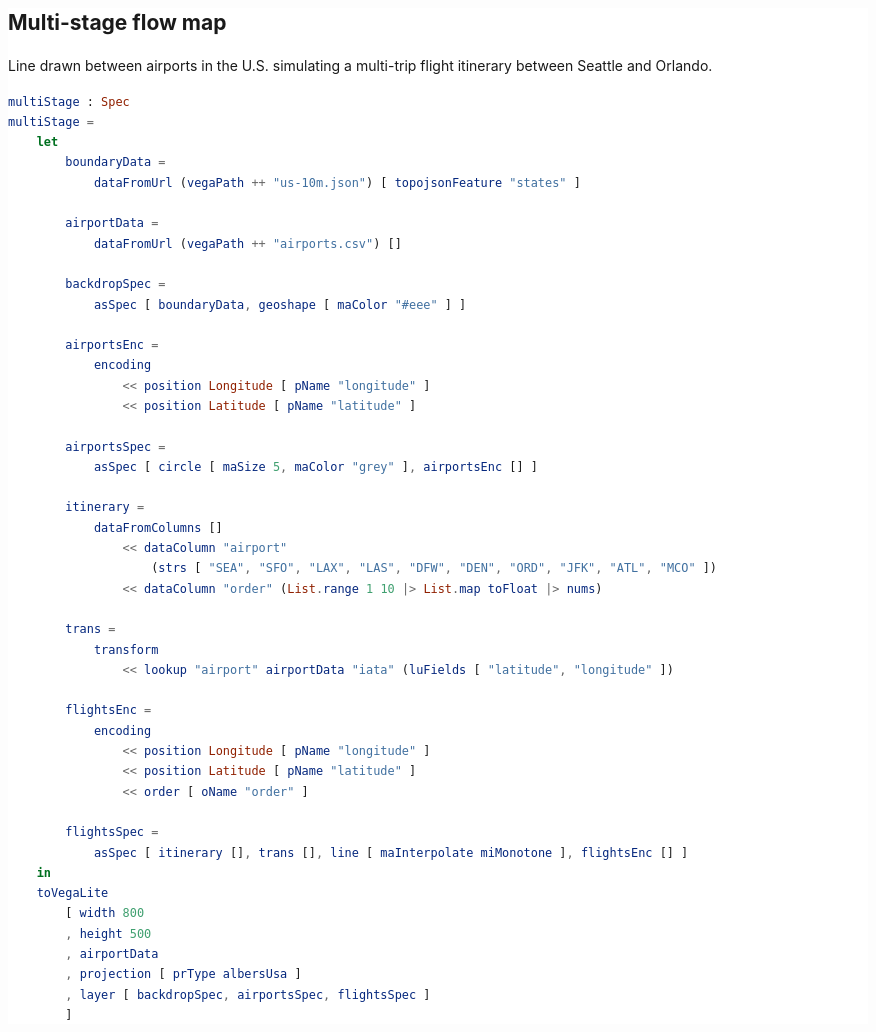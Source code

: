 ## Multi-stage flow map

Line drawn between airports in the U.S. simulating a multi-trip flight itinerary between Seattle and Orlando.

```elm {v}
multiStage : Spec
multiStage =
    let
        boundaryData =
            dataFromUrl (vegaPath ++ "us-10m.json") [ topojsonFeature "states" ]

        airportData =
            dataFromUrl (vegaPath ++ "airports.csv") []

        backdropSpec =
            asSpec [ boundaryData, geoshape [ maColor "#eee" ] ]

        airportsEnc =
            encoding
                << position Longitude [ pName "longitude" ]
                << position Latitude [ pName "latitude" ]

        airportsSpec =
            asSpec [ circle [ maSize 5, maColor "grey" ], airportsEnc [] ]

        itinerary =
            dataFromColumns []
                << dataColumn "airport"
                    (strs [ "SEA", "SFO", "LAX", "LAS", "DFW", "DEN", "ORD", "JFK", "ATL", "MCO" ])
                << dataColumn "order" (List.range 1 10 |> List.map toFloat |> nums)

        trans =
            transform
                << lookup "airport" airportData "iata" (luFields [ "latitude", "longitude" ])

        flightsEnc =
            encoding
                << position Longitude [ pName "longitude" ]
                << position Latitude [ pName "latitude" ]
                << order [ oName "order" ]

        flightsSpec =
            asSpec [ itinerary [], trans [], line [ maInterpolate miMonotone ], flightsEnc [] ]
    in
    toVegaLite
        [ width 800
        , height 500
        , airportData
        , projection [ prType albersUsa ]
        , layer [ backdropSpec, airportsSpec, flightsSpec ]
        ]
```
